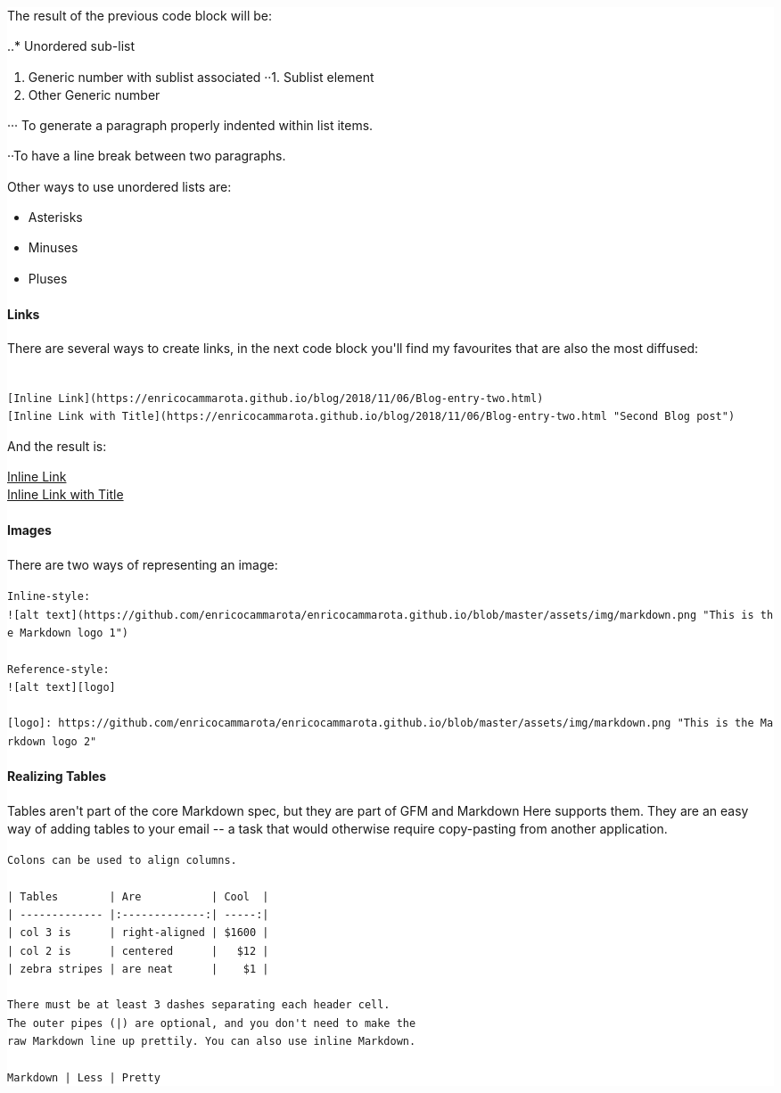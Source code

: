 The result of the previous code block will be:

..* Unordered sub-list

1. Generic number with sublist associated
··1. Sublist element
4. Other Generic number

··· To generate a paragraph properly indented within list items.

··To have a line break between two paragraphs.

Other ways to use unordered lists are:
* Asterisks
- Minuses
+ Pluses


<h4>Links</h4>

There are several ways to create links, in the next code block you'll find my favourites that are also the most diffused:

<pre><code>
[Inline Link](https://enricocammarota.github.io/blog/2018/11/06/Blog-entry-two.html)
[Inline Link with Title](https://enricocammarota.github.io/blog/2018/11/06/Blog-entry-two.html "Second Blog post")
</code></pre>

And the result is:

[Inline Link](https://enricocammarota.github.io/blog/2018/11/06/Blog-entry-two.html) <br>
[Inline Link with Title](https://enricocammarota.github.io/blog/2018/11/06/Blog-entry-two.html "Second Blog post")

<h4>Images</h4>

There are two ways of representing an image:

```
Inline-style: 
![alt text](https://github.com/enricocammarota/enricocammarota.github.io/blob/master/assets/img/markdown.png "This is the Markdown logo 1")

Reference-style: 
![alt text][logo]

[logo]: https://github.com/enricocammarota/enricocammarota.github.io/blob/master/assets/img/markdown.png "This is the Markdown logo 2"
```

<h4>Realizing Tables</h4>

Tables aren't part of the core Markdown spec, but they are part of GFM and Markdown Here supports them. They are an easy 
way of adding tables to your email -- a task that would otherwise require copy-pasting from another application.

```
Colons can be used to align columns.

| Tables        | Are           | Cool  |
| ------------- |:-------------:| -----:|
| col 3 is      | right-aligned | $1600 |
| col 2 is      | centered      |   $12 |
| zebra stripes | are neat      |    $1 |

There must be at least 3 dashes separating each header cell.
The outer pipes (|) are optional, and you don't need to make the 
raw Markdown line up prettily. You can also use inline Markdown.

Markdown | Less | Pretty
```